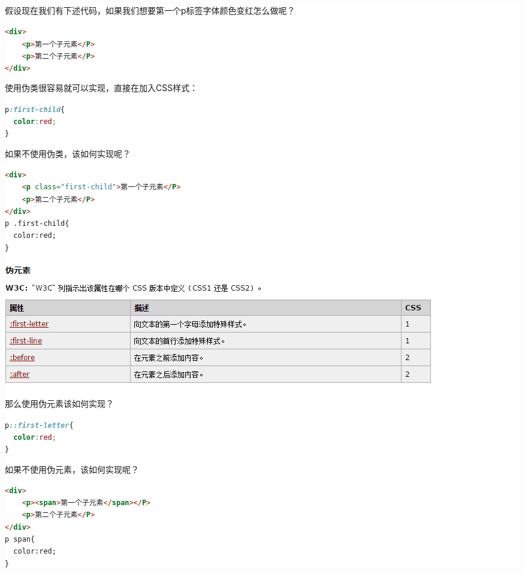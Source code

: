 假设现在我们有下述代码，如果我们想要第一个p标签字体颜色变红怎么做呢？

```html
<div>
    <p>第一个子元素</P>
    <p>第二个子元素</P>
</div>
```

使用伪类很容易就可以实现，直接在加入CSS样式：

```css
p:first-child{
  color:red;  
}
```

如果不使用伪类，该如何实现呢？

```html
<div>
    <p class="first-child">第一个子元素</P>
    <p>第二个子元素</P>
</div>
p .first-child{
  color:red;  
}
```

![img](前端图片/2420941-20220304115725765-210629986.png)

那么使用伪元素该如何实现？

```css
p::first-letter{
  color:red;  
}
```

如果不使用伪元素，该如何实现呢？

```html
<div>
    <p><span>第一个子元素</span></P>
    <p>第二个子元素</P>
</div>
p span{
  color:red;  
}
```
